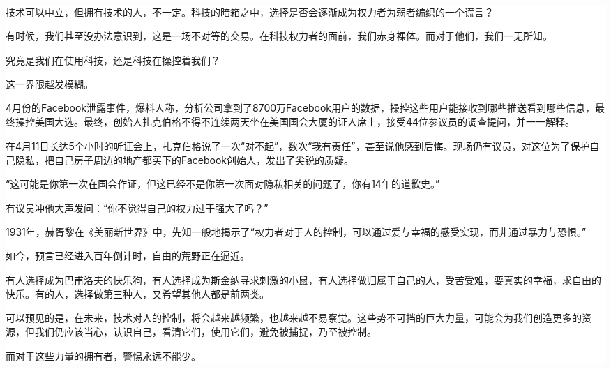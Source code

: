 技术可以中立，但拥有技术的人，不一定。科技的暗箱之中，选择是否会逐渐成为权力者为弱者编织的一个谎言？

有时候，我们甚至没办法意识到，这是一场不对等的交易。在科技权力者的面前，我们赤身裸体。而对于他们，我们一无所知。

究竟是我们在使用科技，还是科技在操控着我们？

这一界限越发模糊。

4月份的Facebook泄露事件，爆料人称，分析公司拿到了8700万Facebook用户的数据，操控这些用户能接收到哪些推送看到哪些信息，最终操控美国大选。最终，创始人扎克伯格不得不连续两天坐在美国国会大厦的证人席上，接受44位参议员的调查提问，并一一解释。

在4月11日长达5个小时的听证会上，扎克伯格说了一次“对不起”，数次“我有责任”，甚至说他感到后悔。现场仍有议员，对这位为了保护自己隐私，把自己房子周边的地产都买下的Facebook创始人，发出了尖锐的质疑。

“这可能是你第一次在国会作证，但这已经不是你第一次面对隐私相关的问题了，你有14年的道歉史。”

有议员冲他大声发问：“你不觉得自己的权力过于强大了吗？”

1931年，赫胥黎在《美丽新世界》中，先知一般地揭示了“权力者对于人的控制，可以通过爱与幸福的感受实现，而非通过暴力与恐惧。”

如今，预言已经进入百年倒计时，自由的荒野正在逼近。

有人选择成为巴甫洛夫的快乐狗，有人选择成为斯金纳寻求刺激的小鼠，有人选择做归属于自己的人，受苦受难，要真实的幸福，求自由的快乐。有的人，选择做第三种人，又希望其他人都是前两类。

可以预见的是，在未来，技术对人的控制，将会越来越频繁，也越来越不易察觉。这些势不可挡的巨大力量，可能会为我们创造更多的资源，但我们仍应该当心，认识自己，看清它们，使用它们，避免被捕捉，乃至被控制。

而对于这些力量的拥有者，警惕永远不能少。